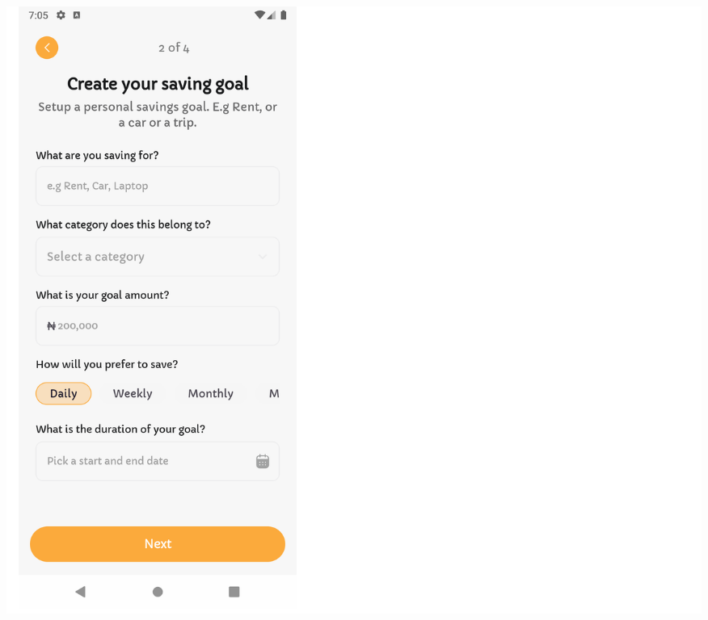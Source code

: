   <img src="screenshots/Screenshot_20250526_190527.png" alt="Create Savings screen" width="40%" hspace="15"/>